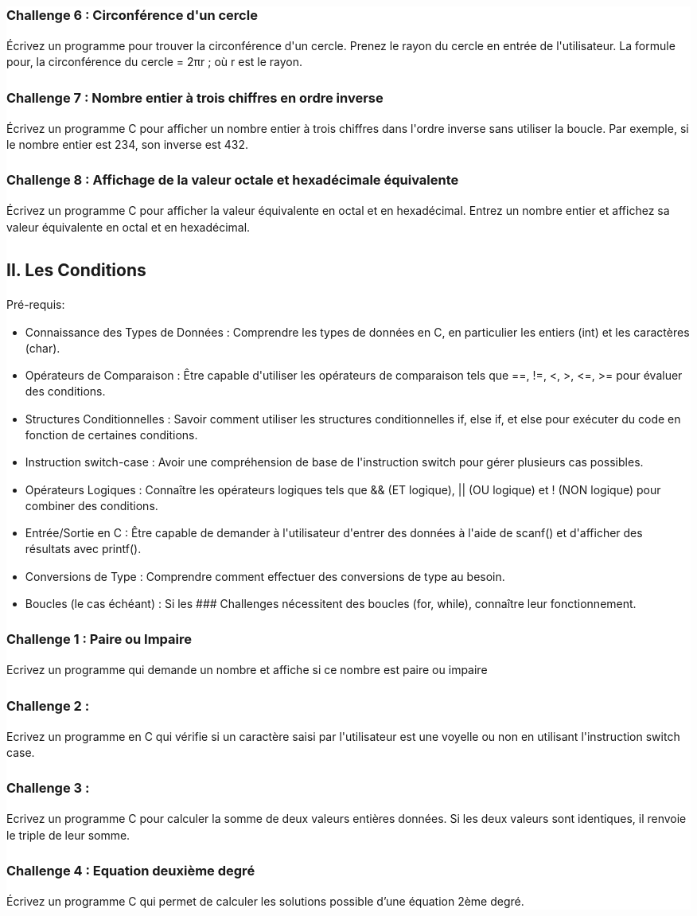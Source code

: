 ### Challenge 6 : Circonférence d'un cercle
Écrivez un programme pour trouver la circonférence d'un cercle. Prenez le rayon du cercle en entrée de l'utilisateur. La formule pour, la circonférence du cercle = 2πr ; où r est le rayon.

### Challenge 7 : Nombre entier à trois chiffres en ordre inverse
Écrivez un programme C pour afficher un nombre entier à trois chiffres dans l'ordre inverse sans utiliser la boucle. Par exemple, si le nombre entier est 234, son inverse est 432.

### Challenge 8 : Affichage de la valeur octale et hexadécimale équivalente
Écrivez un programme C pour afficher la valeur équivalente en octal et en hexadécimal. Entrez un nombre entier et affichez sa valeur équivalente en octal et en hexadécimal.


## II. Les Conditions

Pré-requis:
- Connaissance des Types de Données : Comprendre les types de données en C, en particulier les entiers (int) et les caractères (char).

- Opérateurs de Comparaison : Être capable d'utiliser les opérateurs de comparaison tels que ==, !=, <, >, <=, >= pour évaluer des conditions.

- Structures Conditionnelles : Savoir comment utiliser les structures conditionnelles if, else if, et else pour exécuter du code en fonction de certaines conditions.

- Instruction switch-case : Avoir une compréhension de base de l'instruction switch pour gérer plusieurs cas possibles.

- Opérateurs Logiques : Connaître les opérateurs logiques tels que && (ET logique), || (OU logique) et ! (NON logique) pour combiner des conditions.

- Entrée/Sortie en C : Être capable de demander à l'utilisateur d'entrer des données à l'aide de scanf() et d'afficher des résultats avec printf().

- Conversions de Type : Comprendre comment effectuer des conversions de type au besoin.

- Boucles (le cas échéant) : Si les ### Challenges nécessitent des boucles (for, while), connaître leur fonctionnement.

### Challenge 1 : Paire ou Impaire
Ecrivez un programme qui demande un nombre et affiche si ce nombre est paire ou impaire

### Challenge 2 :
Ecrivez un programme en C qui vérifie si un caractère saisi par l'utilisateur est une voyelle ou non en utilisant l'instruction switch case.

### Challenge 3 :
Ecrivez un programme C pour calculer la somme de deux valeurs entières données. Si les deux valeurs sont identiques, il renvoie le triple de leur somme.

### Challenge 4 : Equation deuxième degré
Écrivez un programme C qui permet de calculer les solutions possible d’une équation 2ème degré.
